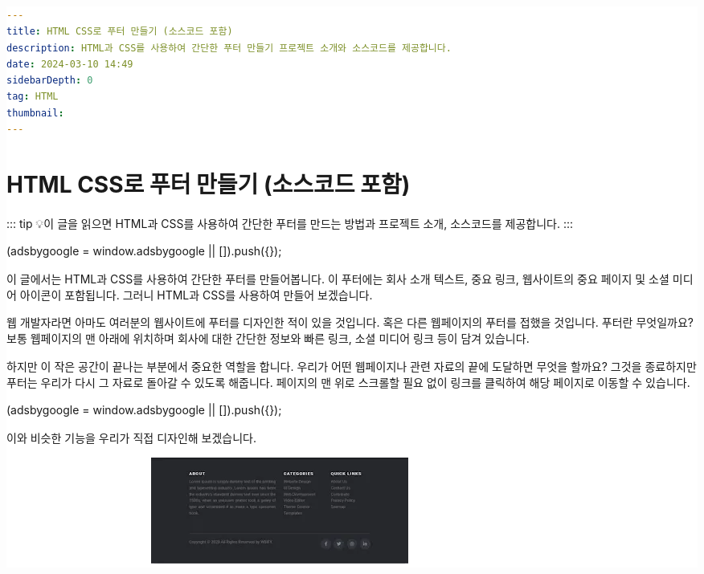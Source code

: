 ```yaml
---
title: HTML CSS로 푸터 만들기 (소스코드 포함)
description: HTML과 CSS를 사용하여 간단한 푸터 만들기 프로젝트 소개와 소스코드를 제공합니다.
date: 2024-03-10 14:49
sidebarDepth: 0
tag: HTML
thumbnail:
---
```


# HTML CSS로 푸터 만들기 (소스코드 포함)

::: tip 💡이 글을 읽으면
HTML과 CSS를 사용하여 간단한 푸터를 만드는 방법과 프로젝트 소개, 소스코드를 제공합니다.
:::



<ins class="adsbygoogle"
     style="display:block"
     data-ad-client="ca-pub-4877378276818686"
     data-ad-slot="9743150776"
     data-ad-format="auto"
     data-full-width-responsive="true"></ins>
<component is="script">
(adsbygoogle = window.adsbygoogle || []).push({});
</component>

이 글에서는 HTML과 CSS를 사용하여 간단한 푸터를 만들어봅니다. 이 푸터에는 회사 소개 텍스트, 중요 링크, 웹사이트의 중요 페이지 및 소셜 미디어 아이콘이 포함됩니다. 그러니 HTML과 CSS를 사용하여 만들어 보겠습니다.

웹 개발자라면 아마도 여러분의 웹사이트에 푸터를 디자인한 적이 있을 것입니다. 혹은 다른 웹페이지의 푸터를 접했을 것입니다. 푸터란 무엇일까요? 보통 웹페이지의 맨 아래에 위치하며 회사에 대한 간단한 정보와 빠른 링크, 소셜 미디어 링크 등이 담겨 있습니다.

하지만 이 작은 공간이 끝나는 부분에서 중요한 역할을 합니다. 우리가 어떤 웹페이지나 관련 자료의 끝에 도달하면 무엇을 할까요? 그것을 종료하지만 푸터는 우리가 다시 그 자료로 돌아갈 수 있도록 해줍니다. 페이지의 맨 위로 스크롤할 필요 없이 링크를 클릭하여 해당 페이지로 이동할 수 있습니다.



<ins class="adsbygoogle"
     style="display:block"
     data-ad-client="ca-pub-4877378276818686"
     data-ad-slot="9743150776"
     data-ad-format="auto"
     data-full-width-responsive="true"></ins>
<component is="script">
(adsbygoogle = window.adsbygoogle || []).push({});
</component>

이와 비슷한 기능을 우리가 직접 디자인해 보겠습니다.

<img src="./img/Create-Footer-Using-HTML-and-CSS-With-Source-Code_0.png" />

